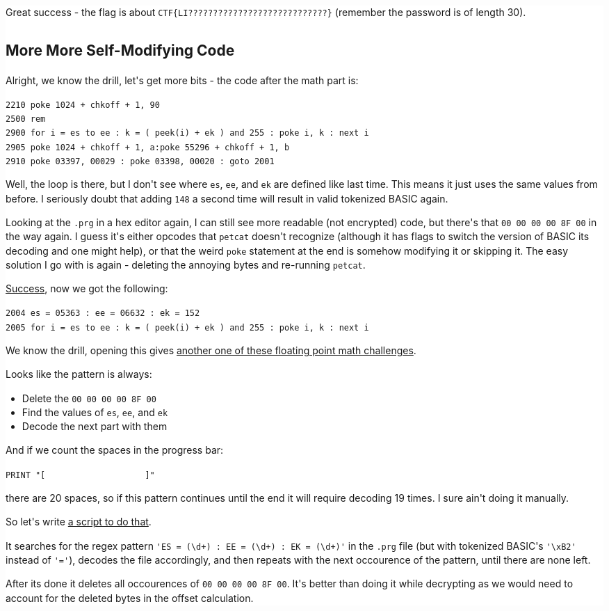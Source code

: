 Great success - the flag is about `CTF{LI????????????????????????????}` (remember the password is of length 30).

## More More Self-Modifying Code

Alright, we know the drill, let's get more bits - the code after the math part is:

```basic
2210 poke 1024 + chkoff + 1, 90
2500 rem
2900 for i = es to ee : k = ( peek(i) + ek ) and 255 : poke i, k : next i
2905 poke 1024 + chkoff + 1, a:poke 55296 + chkoff + 1, b
2910 poke 03397, 00029 : poke 03398, 00020 : goto 2001
```

Well, the loop is there, but I don't see where `es`, `ee`, and `ek` are defined like last time. This means it just uses the same values from before. I seriously doubt that adding `148` a second time will result in valid tokenized BASIC again.

Looking at the `.prg` in a hex editor again, I can still see more readable (not encrypted) code, but there's that `00 00 00 00 8F 00` in the way again. I guess it's either opcodes that `petcat` doesn't recognize (although it has flags to switch the version of BASIC its decoding and one might help), or that the weird `poke` statement at the end is somehow modifying it or skipping it. The easy solution I go with is again - deleting the annoying bytes and re-running `petcat`.

[Success](basic-code/more_more_more_code.txt), now we got the following:

```basic
2004 es = 05363 : ee = 06632 : ek = 152
2005 for i = es to ee : k = ( peek(i) + ek ) and 255 : poke i, k : next i
```

We know the drill, opening this gives [another one of these floating point math challenges](basic-code/more_more_more_more_code.txt).

Looks like the pattern is always:

- Delete the `00 00 00 00 8F 00`
- Find the values of `es`, `ee`, and `ek`
- Decode the next part with them

And if we count the spaces in the progress bar:

```
PRINT "[                    ]"
```

there are 20 spaces, so if this pattern continues until the end it will require decoding 19 times. I sure ain't doing it manually.

So let's write [a script to do that](scripts/decrypt_entire_prg.py).

It searches for the regex pattern `'ES = (\d+) : EE = (\d+) : EK = (\d+)'` in the `.prg` file (but with tokenized BASIC's `'\xB2'` instead of `'='`), decodes the file accordingly, and then repeats with the next occourence of the pattern, until there are none left.

After its done it deletes all occourences of `00 00 00 00 8F 00`. It's better than doing it while decrypting as we would need to account for the deleted bytes in the offset calculation.
